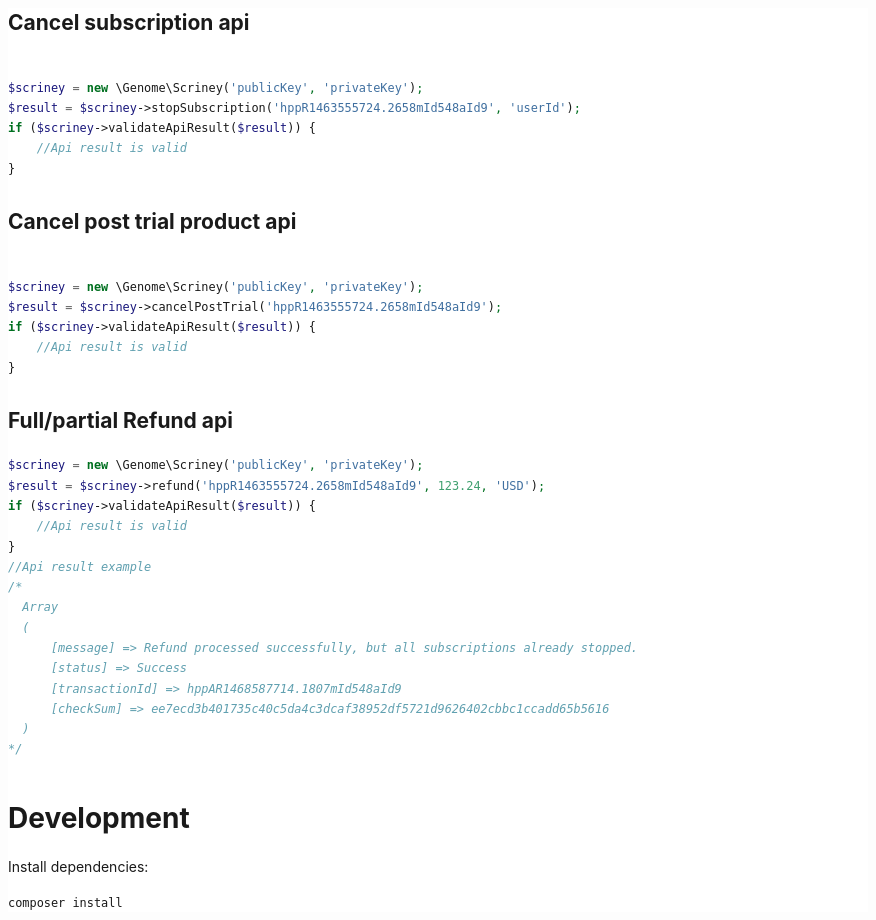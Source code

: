 ## Cancel subscription api
```php

$scriney = new \Genome\Scriney('publicKey', 'privateKey');
$result = $scriney->stopSubscription('hppR1463555724.2658mId548aId9', 'userId');
if ($scriney->validateApiResult($result)) {
    //Api result is valid
}
```

## Cancel post trial product api
```php

$scriney = new \Genome\Scriney('publicKey', 'privateKey');
$result = $scriney->cancelPostTrial('hppR1463555724.2658mId548aId9');
if ($scriney->validateApiResult($result)) {
    //Api result is valid
}
```

## Full/partial Refund api
```php
$scriney = new \Genome\Scriney('publicKey', 'privateKey');
$result = $scriney->refund('hppR1463555724.2658mId548aId9', 123.24, 'USD');
if ($scriney->validateApiResult($result)) {
    //Api result is valid
}
//Api result example
/*
  Array
  (
      [message] => Refund processed successfully, but all subscriptions already stopped.
      [status] => Success
      [transactionId] => hppAR1468587714.1807mId548aId9
      [checkSum] => ee7ecd3b401735c40c5da4c3dcaf38952df5721d9626402cbbc1ccadd65b5616
  )
*/
```
# Development

Install dependencies:

``` bash
composer install
```
